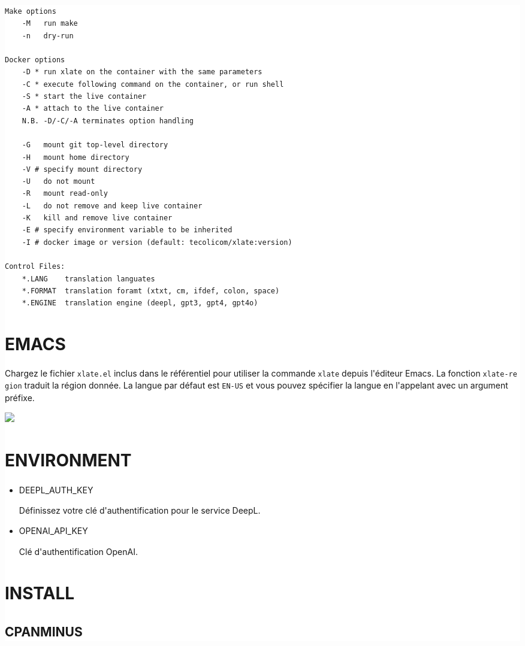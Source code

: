     Make options
        -M   run make
        -n   dry-run

    Docker options
        -D * run xlate on the container with the same parameters
        -C * execute following command on the container, or run shell
        -S * start the live container
        -A * attach to the live container
        N.B. -D/-C/-A terminates option handling

        -G   mount git top-level directory
        -H   mount home directory
        -V # specify mount directory
        -U   do not mount
        -R   mount read-only
        -L   do not remove and keep live container
        -K   kill and remove live container
        -E # specify environment variable to be inherited
        -I # docker image or version (default: tecolicom/xlate:version)

    Control Files:
        *.LANG    translation languates
        *.FORMAT  translation foramt (xtxt, cm, ifdef, colon, space)
        *.ENGINE  translation engine (deepl, gpt3, gpt4, gpt4o)

# EMACS

Chargez le fichier `xlate.el` inclus dans le référentiel pour utiliser la commande `xlate` depuis l'éditeur Emacs. La fonction `xlate-region` traduit la région donnée. La langue par défaut est `EN-US` et vous pouvez spécifier la langue en l'appelant avec un argument préfixe.

<div>
    <p>
    <img width="750" src="https://raw.githubusercontent.com/kaz-utashiro/App-Greple-xlate/main/images/emacs.png">
    </p>
</div>

# ENVIRONMENT

- DEEPL\_AUTH\_KEY

    Définissez votre clé d'authentification pour le service DeepL.

- OPENAI\_API\_KEY

    Clé d'authentification OpenAI.

# INSTALL

## CPANMINUS

